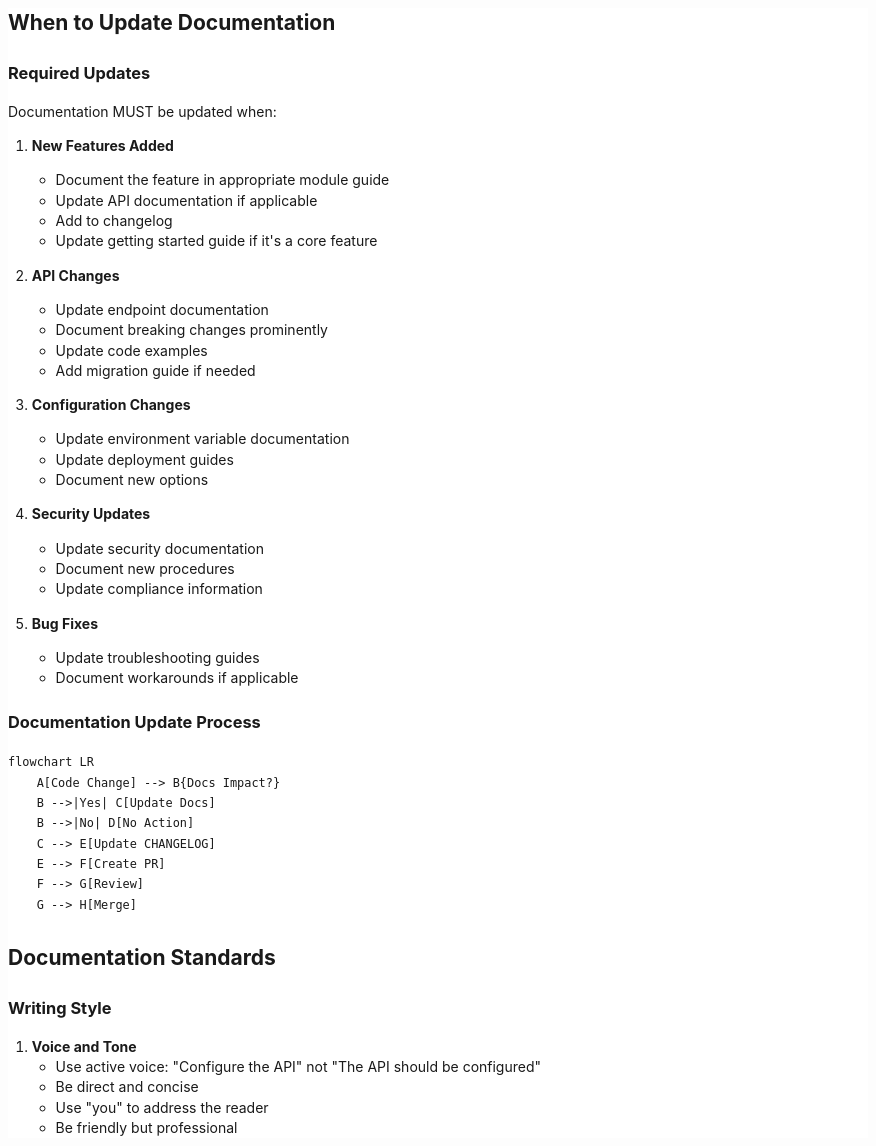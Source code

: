 ## When to Update Documentation

### Required Updates

Documentation MUST be updated when:

1. **New Features Added**
   - Document the feature in appropriate module guide
   - Update API documentation if applicable
   - Add to changelog
   - Update getting started guide if it's a core feature

2. **API Changes**
   - Update endpoint documentation
   - Document breaking changes prominently
   - Update code examples
   - Add migration guide if needed

3. **Configuration Changes**
   - Update environment variable documentation
   - Update deployment guides
   - Document new options

4. **Security Updates**
   - Update security documentation
   - Document new procedures
   - Update compliance information

5. **Bug Fixes**
   - Update troubleshooting guides
   - Document workarounds if applicable

### Documentation Update Process

```mermaid
flowchart LR
    A[Code Change] --> B{Docs Impact?}
    B -->|Yes| C[Update Docs]
    B -->|No| D[No Action]
    C --> E[Update CHANGELOG]
    E --> F[Create PR]
    F --> G[Review]
    G --> H[Merge]
```

## Documentation Standards

### Writing Style

1. **Voice and Tone**
   - Use active voice: "Configure the API" not "The API should be configured"
   - Be direct and concise
   - Use "you" to address the reader
   - Be friendly but professional
